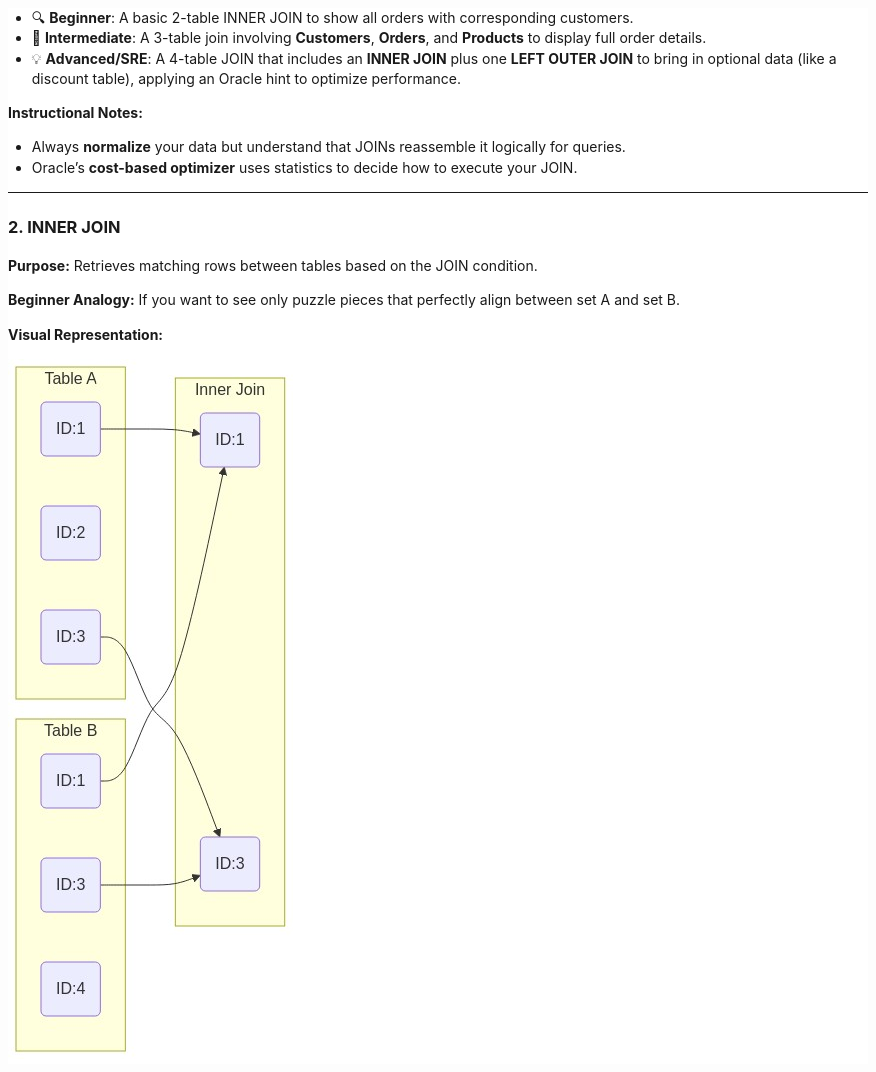 - 🔍 **Beginner**: A basic 2-table INNER JOIN to show all orders with corresponding customers.
- 🧩 **Intermediate**: A 3-table join involving **Customers**, **Orders**, and **Products** to display full order details.
- 💡 **Advanced/SRE**: A 4-table JOIN that includes an **INNER JOIN** plus one **LEFT OUTER JOIN** to bring in optional data (like a discount table), applying an Oracle hint to optimize performance.

**Instructional Notes:**

- Always **normalize** your data but understand that JOINs reassemble it logically for queries.
- Oracle’s **cost-based optimizer** uses statistics to decide how to execute your JOIN.

---

### 2. INNER JOIN

**Purpose:** Retrieves matching rows between tables based on the JOIN condition.  

**Beginner Analogy:** If you want to see only puzzle pieces that perfectly align between set A and set B.  

**Visual Representation:**



![Mermaid Diagram: flowchart](images/diagram-4-8ff4913c.png)
